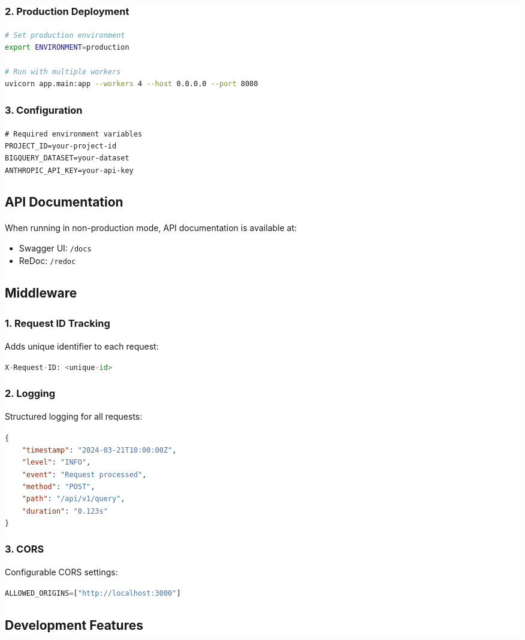 ### 2. Production Deployment
```bash
# Set production environment
export ENVIRONMENT=production

# Run with multiple workers
uvicorn app.main:app --workers 4 --host 0.0.0.0 --port 8080
```

### 3. Configuration
```env
# Required environment variables
PROJECT_ID=your-project-id
BIGQUERY_DATASET=your-dataset
ANTHROPIC_API_KEY=your-api-key
```

## API Documentation
When running in non-production mode, API documentation is available at:
- Swagger UI: `/docs`
- ReDoc: `/redoc`

## Middleware

### 1. Request ID Tracking
Adds unique identifier to each request:
```python
X-Request-ID: <unique-id>
```

### 2. Logging
Structured logging for all requests:
```json
{
    "timestamp": "2024-03-21T10:00:00Z",
    "level": "INFO",
    "event": "Request processed",
    "method": "POST",
    "path": "/api/v1/query",
    "duration": "0.123s"
}
```

### 3. CORS
Configurable CORS settings:
```python
ALLOWED_ORIGINS=["http://localhost:3000"]
```

## Development Features
